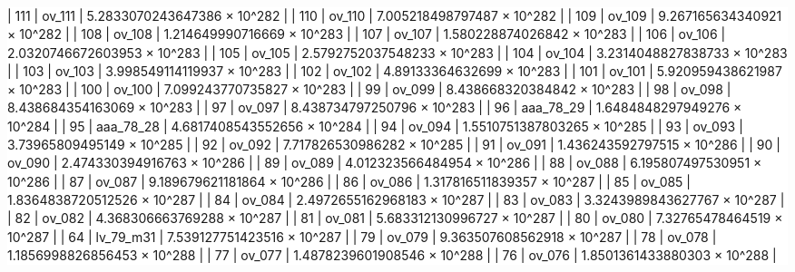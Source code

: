 | 111 | ov_111 | 5.2833070243647386 × 10^282 |
| 110 | ov_110 | 7.005218498797487 × 10^282 |
| 109 | ov_109 | 9.267165634340921 × 10^282 |
| 108 | ov_108 | 1.214649990716669 × 10^283 |
| 107 | ov_107 | 1.580228874026842 × 10^283 |
| 106 | ov_106 | 2.0320746672603953 × 10^283 |
| 105 | ov_105 | 2.5792752037548233 × 10^283 |
| 104 | ov_104 | 3.2314048827838733 × 10^283 |
| 103 | ov_103 | 3.998549114119937 × 10^283 |
| 102 | ov_102 | 4.89133364632699 × 10^283 |
| 101 | ov_101 | 5.920959438621987 × 10^283 |
| 100 | ov_100 | 7.099243770735827 × 10^283 |
| 99 | ov_099 | 8.438668320384842 × 10^283 |
| 98 | ov_098 | 8.438684354163069 × 10^283 |
| 97 | ov_097 | 8.438734797250796 × 10^283 |
| 96 | aaa_78_29 | 1.6484848297949276 × 10^284 |
| 95 | aaa_78_28 | 4.6817408543552656 × 10^284 |
| 94 | ov_094 | 1.5510751387803265 × 10^285 |
| 93 | ov_093 | 3.73965809495149 × 10^285 |
| 92 | ov_092 | 7.717826530986282 × 10^285 |
| 91 | ov_091 | 1.436243592797515 × 10^286 |
| 90 | ov_090 | 2.474330394916763 × 10^286 |
| 89 | ov_089 | 4.012323566484954 × 10^286 |
| 88 | ov_088 | 6.195807497530951 × 10^286 |
| 87 | ov_087 | 9.189679621181864 × 10^286 |
| 86 | ov_086 | 1.317816511839357 × 10^287 |
| 85 | ov_085 | 1.8364838720512526 × 10^287 |
| 84 | ov_084 | 2.4972655162968183 × 10^287 |
| 83 | ov_083 | 3.3243989843627767 × 10^287 |
| 82 | ov_082 | 4.368306663769288 × 10^287 |
| 81 | ov_081 | 5.683312130996727 × 10^287 |
| 80 | ov_080 | 7.32765478464519 × 10^287 |
| 64 | lv_79_m31 | 7.539127751423516 × 10^287 |
| 79 | ov_079 | 9.363507608562918 × 10^287 |
| 78 | ov_078 | 1.1856998826856453 × 10^288 |
| 77 | ov_077 | 1.4878239601908546 × 10^288 |
| 76 | ov_076 | 1.8501361433880303 × 10^288 |